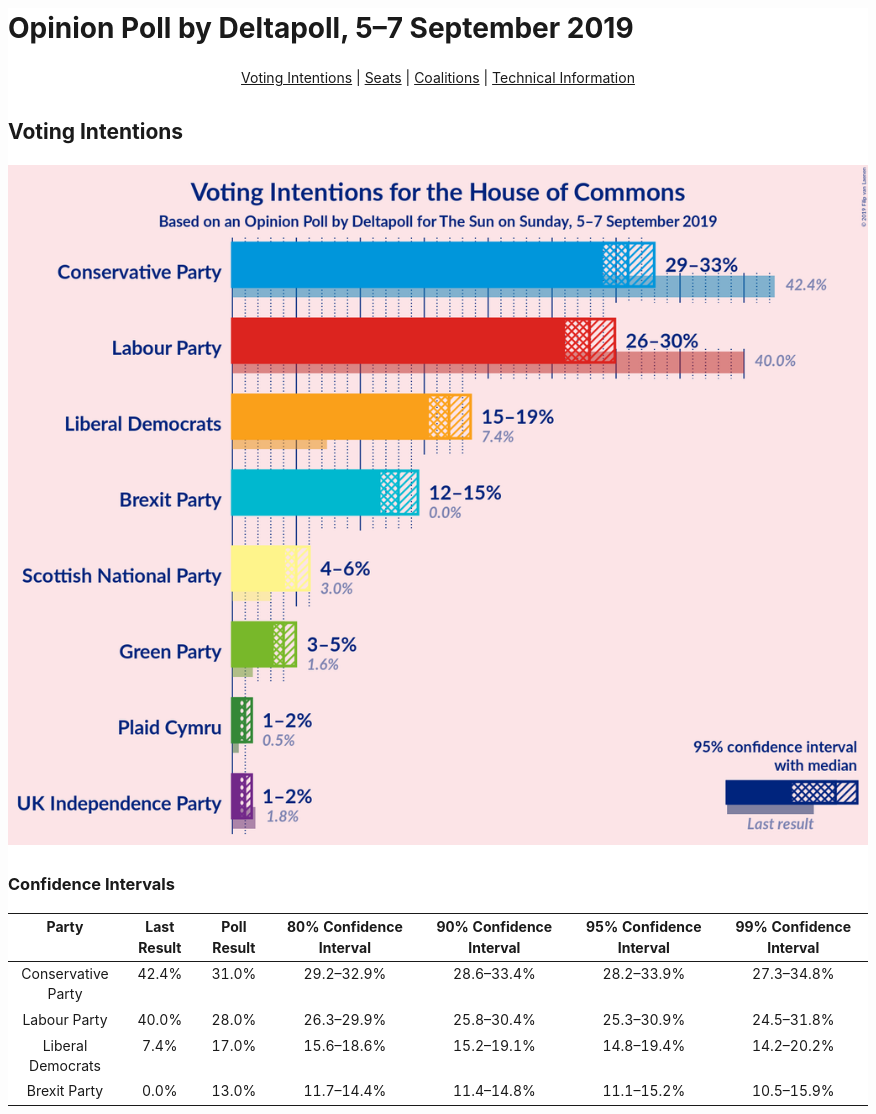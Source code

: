 # Opinion Poll by Deltapoll, 5–7 September 2019

<p align="center"><a href="#voting-intentions">Voting Intentions</a> | <a href="#seats">Seats</a> | <a href="#coalitions">Coalitions</a> | <a href="#technical-information">Technical Information</a></p>

## Voting Intentions

![Graph with voting intentions not yet produced](2019-09-07-Deltapoll.png "Voting Intentions")

### Confidence Intervals

| Party | Last Result | Poll Result | 80% Confidence Interval | 90% Confidence Interval | 95% Confidence Interval | 99% Confidence Interval |
|:-----:|:-----------:|:-----------:|:-----------------------:|:-----------------------:|:-----------------------:|:-----------------------:|
| Conservative Party | 42.4% | 31.0% | 29.2–32.9% |28.6–33.4% |28.2–33.9% |27.3–34.8% |
| Labour Party | 40.0% | 28.0% | 26.3–29.9% |25.8–30.4% |25.3–30.9% |24.5–31.8% |
| Liberal Democrats | 7.4% | 17.0% | 15.6–18.6% |15.2–19.1% |14.8–19.4% |14.2–20.2% |
| Brexit Party | 0.0% | 13.0% | 11.7–14.4% |11.4–14.8% |11.1–15.2% |10.5–15.9% |
